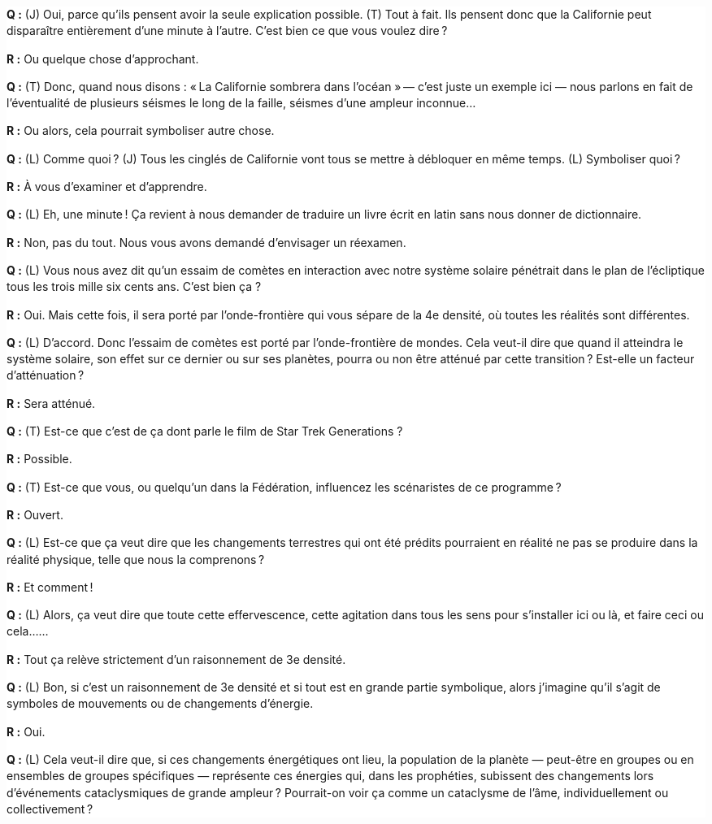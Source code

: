 **Q :** (J) Oui, parce qu’ils pensent avoir la seule explication possible. (T) Tout à fait. Ils pensent donc que la Californie peut disparaître entièrement d’une minute à l’autre. C’est bien ce que vous voulez dire ?

**R :** Ou quelque chose d’approchant.

**Q :** (T) Donc, quand nous disons : « La Californie sombrera dans l’océan » — c’est juste un exemple ici — nous parlons en fait de l’éventualité de plusieurs séismes le long de la faille, séismes d’une ampleur inconnue…

**R :** Ou alors, cela pourrait symboliser autre chose.

**Q :** (L) Comme quoi ? (J) Tous les cinglés de Californie vont tous se mettre à débloquer en même temps. (L) Symboliser quoi ?

**R :** À vous d’examiner et d’apprendre.

**Q :** (L) Eh, une minute ! Ça revient à nous demander de traduire un livre écrit en latin sans nous donner de dictionnaire.

**R :** Non, pas du tout. Nous vous avons demandé d’envisager un réexamen.

**Q :** (L) Vous nous avez dit qu’un essaim de comètes en interaction avec notre système solaire pénétrait dans le plan de l’écliptique tous les trois mille six cents ans. C’est bien ça ?

**R :** Oui. Mais cette fois, il sera porté par l’onde-frontière qui vous sépare de la 4e densité, où toutes les réalités sont différentes.

**Q :** (L) D’accord. Donc l’essaim de comètes est porté par l’onde-frontière de mondes. Cela veut-il dire que quand il atteindra le système solaire, son effet sur ce dernier ou sur ses planètes, pourra ou non être atténué par cette transition ? Est-elle un facteur d’atténuation ?

**R :** Sera atténué.

**Q :** (T) Est-ce que c’est de ça dont parle le film de Star Trek Generations ?

**R :** Possible.

**Q :** (T) Est-ce que vous, ou quelqu’un dans la Fédération, influencez les scénaristes de ce programme ?

**R :** Ouvert.

**Q :** (L) Est-ce que ça veut dire que les changements terrestres qui ont été prédits pourraient en réalité ne pas se produire dans la réalité physique, telle que nous la comprenons ?

**R :** Et comment !

**Q :** (L) Alors, ça veut dire que toute cette effervescence, cette agitation dans tous les sens pour s’installer ici ou là, et faire ceci ou cela……

**R :** Tout ça relève strictement d’un raisonnement de 3e densité.

**Q :** (L) Bon, si c’est un raisonnement de 3e densité et si tout est en grande partie symbolique, alors j’imagine qu’il s’agit de symboles de mouvements ou de changements d’énergie.

**R :** Oui.

**Q :** (L) Cela veut-il dire que, si ces changements énergétiques ont lieu, la population de la planète — peut-être en groupes ou en ensembles de groupes spécifiques — représente ces énergies qui, dans les prophéties, subissent des changements lors d’événements cataclysmiques de grande ampleur ? Pourrait-on voir ça comme un cataclysme de l’âme, individuellement ou collectivement ?
